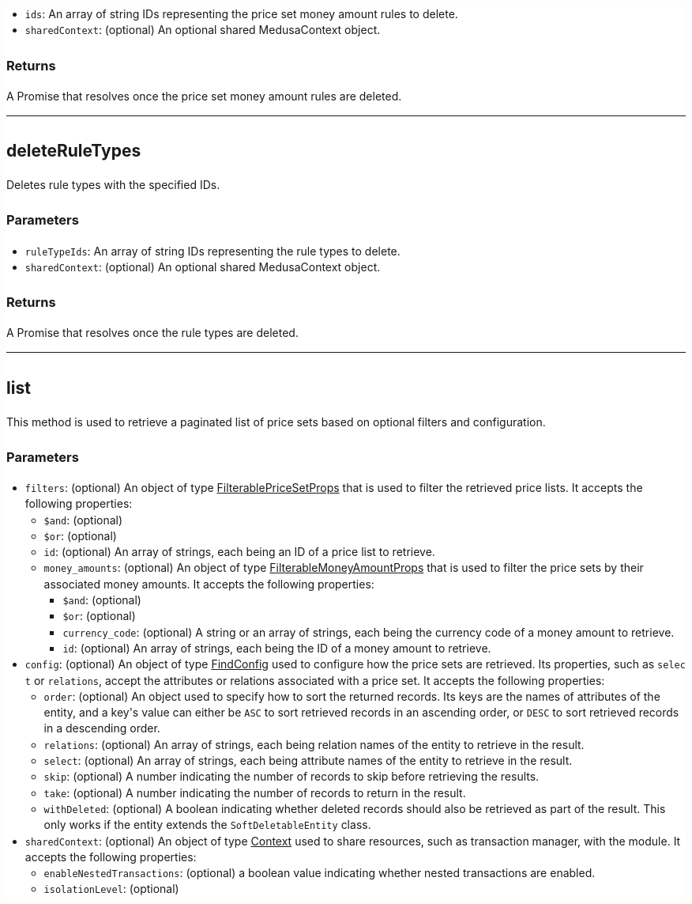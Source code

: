 - `ids`: An array of string IDs representing the price set money amount rules to delete.
- `sharedContext`: (optional) An optional shared MedusaContext object.

### Returns

A Promise that resolves once the price set money amount rules are deleted.

___

## deleteRuleTypes

Deletes rule types with the specified IDs.

### Parameters

- `ruleTypeIds`: An array of string IDs representing the rule types to delete.
- `sharedContext`: (optional) An optional shared MedusaContext object.

### Returns

A Promise that resolves once the rule types are deleted.

___

## list

This method is used to retrieve a paginated list of price sets based on optional filters and configuration.

### Parameters

- `filters`: (optional) An object of type [FilterablePriceSetProps](FilterablePriceSetProps.md) that is used to filter the retrieved price lists. It accepts the following properties:
	- `$and`: (optional) 
	- `$or`: (optional) 
	- `id`: (optional) An array of strings, each being an ID of a price list to retrieve.
	- `money_amounts`: (optional) An object of type [FilterableMoneyAmountProps](FilterableMoneyAmountProps.md) that is used to filter the price sets by their associated money amounts. It accepts the following properties:
		- `$and`: (optional) 
		- `$or`: (optional) 
		- `currency_code`: (optional) A string or an array of strings, each being the currency code of a money amount to retrieve.
		- `id`: (optional) An array of strings, each being the ID of a money amount to retrieve.
- `config`: (optional) An object of type [FindConfig](FindConfig.md) used to configure how the price sets are retrieved. Its properties, such as `select` or `relations`, accept the attributes or relations associated with a price set. It accepts the following properties:
	- `order`: (optional) An object used to specify how to sort the returned records. Its keys are the names of attributes of the entity, and a key's value can either be `ASC` to sort retrieved records in an ascending order, or `DESC` to sort retrieved records in a descending order.
	- `relations`: (optional) An array of strings, each being relation names of the entity to retrieve in the result.
	- `select`: (optional) An array of strings, each being attribute names of the entity to retrieve in the result.
	- `skip`: (optional) A number indicating the number of records to skip before retrieving the results.
	- `take`: (optional) A number indicating the number of records to return in the result.
	- `withDeleted`: (optional) A boolean indicating whether deleted records should also be retrieved as part of the result. This only works if the entity extends the `SoftDeletableEntity` class.
- `sharedContext`: (optional) An object of type [Context](Context.md) used to share resources, such as transaction manager, with the module. It accepts the following properties:
	- `enableNestedTransactions`: (optional) a boolean value indicating whether nested transactions are enabled.
	- `isolationLevel`: (optional) 